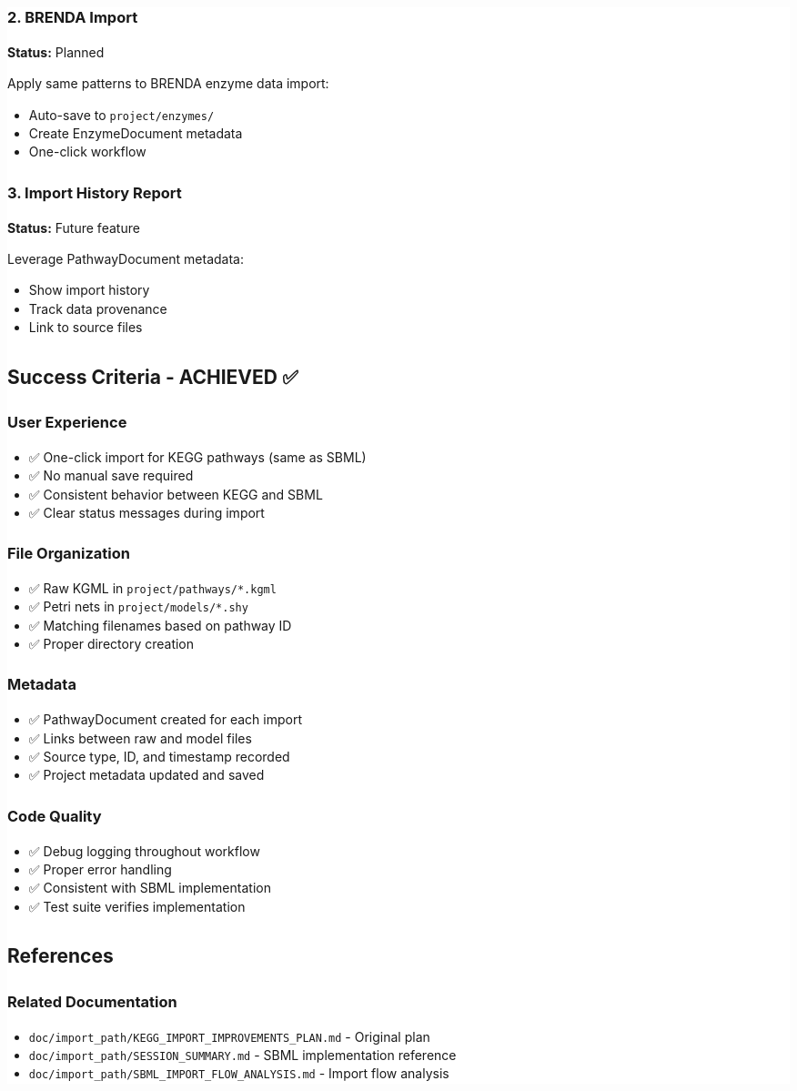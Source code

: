 ### 2. BRENDA Import
**Status:** Planned

Apply same patterns to BRENDA enzyme data import:
- Auto-save to `project/enzymes/`
- Create EnzymeDocument metadata
- One-click workflow

### 3. Import History Report
**Status:** Future feature

Leverage PathwayDocument metadata:
- Show import history
- Track data provenance
- Link to source files

## Success Criteria - ACHIEVED ✅

### User Experience
- ✅ One-click import for KEGG pathways (same as SBML)
- ✅ No manual save required
- ✅ Consistent behavior between KEGG and SBML
- ✅ Clear status messages during import

### File Organization
- ✅ Raw KGML in `project/pathways/*.kgml`
- ✅ Petri nets in `project/models/*.shy`
- ✅ Matching filenames based on pathway ID
- ✅ Proper directory creation

### Metadata
- ✅ PathwayDocument created for each import
- ✅ Links between raw and model files
- ✅ Source type, ID, and timestamp recorded
- ✅ Project metadata updated and saved

### Code Quality
- ✅ Debug logging throughout workflow
- ✅ Proper error handling
- ✅ Consistent with SBML implementation
- ✅ Test suite verifies implementation

## References

### Related Documentation
- `doc/import_path/KEGG_IMPORT_IMPROVEMENTS_PLAN.md` - Original plan
- `doc/import_path/SESSION_SUMMARY.md` - SBML implementation reference
- `doc/import_path/SBML_IMPORT_FLOW_ANALYSIS.md` - Import flow analysis
